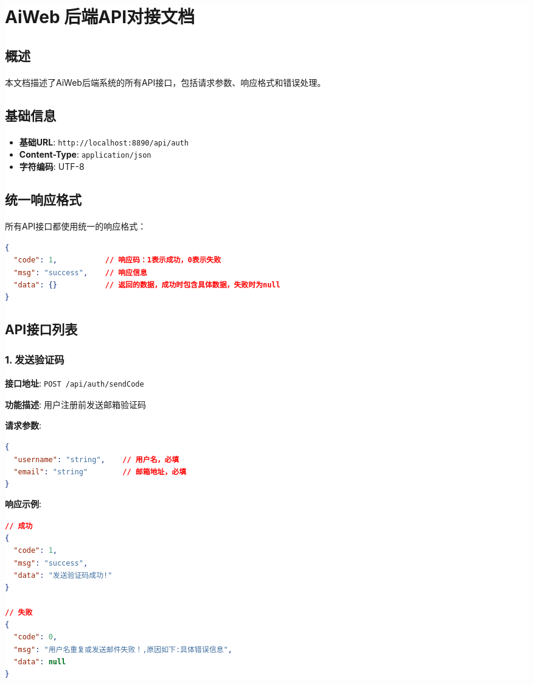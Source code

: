 # AiWeb 后端API对接文档

## 概述
本文档描述了AiWeb后端系统的所有API接口，包括请求参数、响应格式和错误处理。

## 基础信息
- **基础URL**: `http://localhost:8890/api/auth`
- **Content-Type**: `application/json`
- **字符编码**: UTF-8

## 统一响应格式

所有API接口都使用统一的响应格式：

```json
{
  "code": 1,           // 响应码：1表示成功，0表示失败
  "msg": "success",    // 响应信息
  "data": {}           // 返回的数据，成功时包含具体数据，失败时为null
}
```

## API接口列表

### 1. 发送验证码
**接口地址**: `POST /api/auth/sendCode`

**功能描述**: 用户注册前发送邮箱验证码

**请求参数**:
```json
{
  "username": "string",    // 用户名，必填
  "email": "string"        // 邮箱地址，必填
}
```

**响应示例**:
```json
// 成功
{
  "code": 1,
  "msg": "success",
  "data": "发送验证码成功!"
}

// 失败
{
  "code": 0,
  "msg": "用户名重复或发送邮件失败！,原因如下:具体错误信息",
  "data": null
}
```
